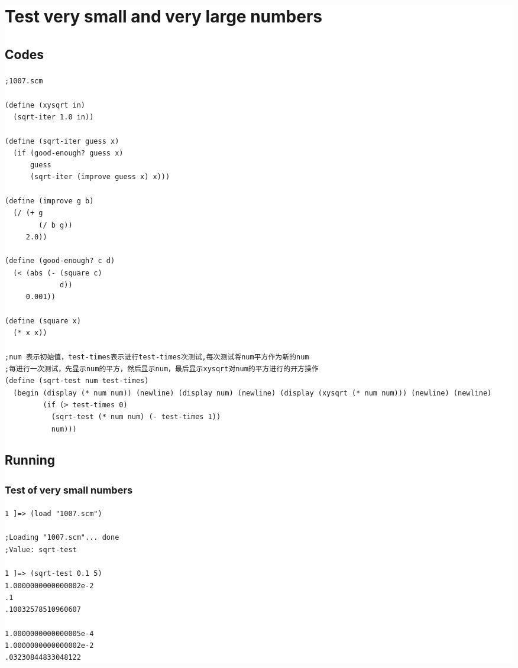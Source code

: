 # Test very small and very large numbers
## Codes

    ;1007.scm

    (define (xysqrt in)
      (sqrt-iter 1.0 in))
    
    (define (sqrt-iter guess x)
      (if (good-enough? guess x)
          guess
          (sqrt-iter (improve guess x) x)))
    
    (define (improve g b)
      (/ (+ g
            (/ b g))
         2.0))
    
    (define (good-enough? c d)
      (< (abs (- (square c)
                 d))
         0.001))
    
    (define (square x)
      (* x x))
  
    ;num 表示初始值，test-times表示进行test-times次测试,每次测试将num平方作为新的num
    ;每进行一次测试，先显示num的平方，然后显示num，最后显示xysqrt对num的平方进行的开方操作
    (define (sqrt-test num test-times)
      (begin (display (* num num)) (newline) (display num) (newline) (display (xysqrt (* num num))) (newline) (newline)
             (if (> test-times 0)
               (sqrt-test (* num num) (- test-times 1))
               num)))
   
## Running
### Test of very small numbers

    1 ]=> (load "1007.scm")
    
    ;Loading "1007.scm"... done
    ;Value: sqrt-test
    
    1 ]=> (sqrt-test 0.1 5)
    1.0000000000000002e-2
    .1
    .10032578510960607
    
    1.0000000000000005e-4
    1.0000000000000002e-2
    .03230844833048122
    